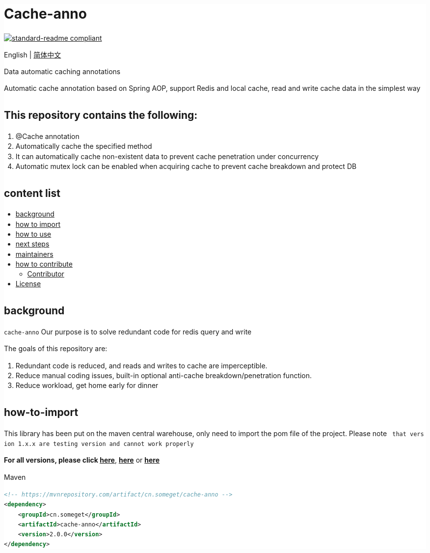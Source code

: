 # Cache-anno

[![standard-readme compliant](https://img.shields.io/badge/readme%20style-standard-brightgreen.svg?style=flat-square)](https://github.com/RichardLitt/standard-readme)

English | [简体中文](./README-zh.md)

Data automatic caching annotations


Automatic cache annotation based on Spring AOP, support Redis and local cache, read and write cache data in the simplest way

## This repository contains the following:

1. @Cache annotation
2. Automatically cache the specified method
2. It can automatically cache non-existent data to prevent cache penetration under concurrency
2. Automatic mutex lock can be enabled when acquiring cache to prevent cache breakdown and protect DB

## content list

- [background](#background)
- [how to import](#how-to-import)
- [how to use](#how-to-use)
- [next steps](#next-steps)
- [maintainers](#maintainers)
- [how to contribute](#how-to-contribute)
    - [Contributor](#Contributor)
- [License](#License)

## background

`cache-anno` Our purpose is to solve redundant code for redis query and write

The goals of this repository are:
1. Redundant code is reduced, and reads and writes to cache are imperceptible.
2. Reduce manual coding issues, built-in optional anti-cache breakdown/penetration function.
3. Reduce workload, get home early for dinner

## how-to-import

This library has been put on the maven central warehouse, only need to import the pom file of the project. Please note ``` that version 1.x.x are testing version and cannot work properly```

**For all versions, please click [here](https://mvnrepository.com/artifact/cn.someget/cache-anno)**, [**here**](https://mvnrepository.com/artifact/cn.someget/cache-anno) or  [**here**](https://mvnrepository.com/artifact/cn.someget/cache-anno)

Maven

```xml
<!-- https://mvnrepository.com/artifact/cn.someget/cache-anno -->
<dependency>
    <groupId>cn.someget</groupId>
    <artifactId>cache-anno</artifactId>
    <version>2.0.0</version>
</dependency>
```
